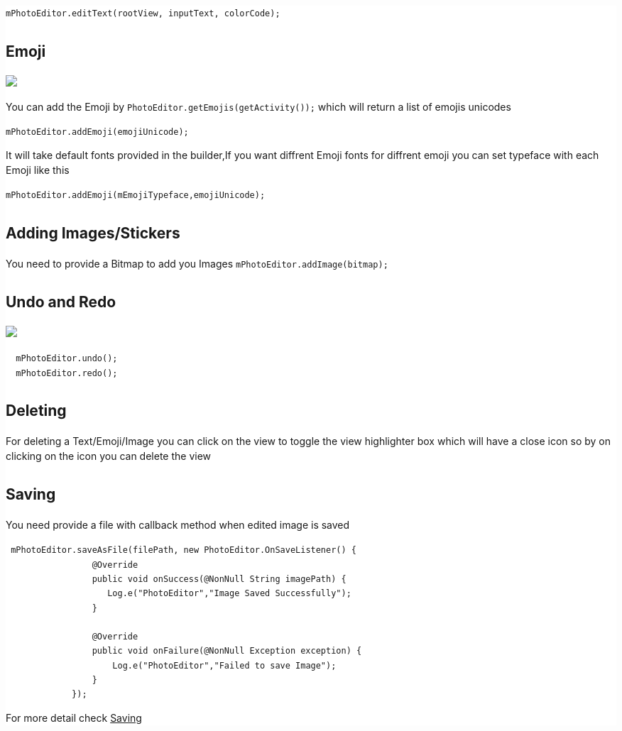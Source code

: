 `mPhotoEditor.editText(rootView, inputText, colorCode);`




## Emoji

![](https://i.imgur.com/RP8kqz6.gif)

You can add the Emoji by `PhotoEditor.getEmojis(getActivity());` which will return a list of emojis unicodes

`mPhotoEditor.addEmoji(emojiUnicode);`

It will take default fonts provided in the builder,If you want diffrent Emoji fonts for diffrent emoji you can set typeface with each Emoji like this 

`mPhotoEditor.addEmoji(mEmojiTypeface,emojiUnicode);`




## Adding Images/Stickers
 You need to provide a Bitmap to add you Images  `mPhotoEditor.addImage(bitmap);`
 
 
 

## Undo and Redo

![](https://i.imgur.com/1Y9WcCB.gif)

 ```
   mPhotoEditor.undo();
   mPhotoEditor.redo();
 ```
 


## Deleting
  For deleting a Text/Emoji/Image you can click on the view to toggle the view highlighter box which will have a close icon so by on clicking on the icon you can delete the view
  
  
  

## Saving
   
   You need provide a file with callback method when edited image is saved
   
   ```
    mPhotoEditor.saveAsFile(filePath, new PhotoEditor.OnSaveListener() {
                    @Override
                    public void onSuccess(@NonNull String imagePath) {
                       Log.e("PhotoEditor","Image Saved Successfully");
                    }

                    @Override
                    public void onFailure(@NonNull Exception exception) {
                        Log.e("PhotoEditor","Failed to save Image");
                    }
                });
```
For more detail check [Saving](https://github.com/burhanrashid52/PhotoEditor/wiki/Saving)
    
